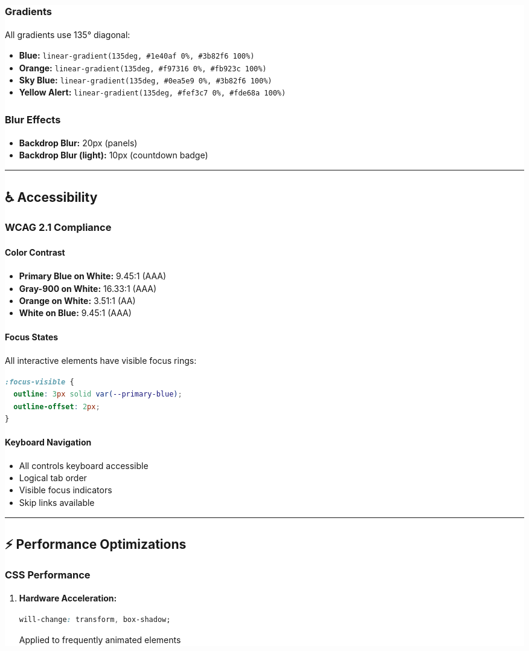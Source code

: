 ### Gradients

All gradients use 135° diagonal:
- **Blue:** `linear-gradient(135deg, #1e40af 0%, #3b82f6 100%)`
- **Orange:** `linear-gradient(135deg, #f97316 0%, #fb923c 100%)`
- **Sky Blue:** `linear-gradient(135deg, #0ea5e9 0%, #3b82f6 100%)`
- **Yellow Alert:** `linear-gradient(135deg, #fef3c7 0%, #fde68a 100%)`

### Blur Effects
- **Backdrop Blur:** 20px (panels)
- **Backdrop Blur (light):** 10px (countdown badge)

---

## ♿ Accessibility

### WCAG 2.1 Compliance

#### Color Contrast
- **Primary Blue on White:** 9.45:1 (AAA)
- **Gray-900 on White:** 16.33:1 (AAA)
- **Orange on White:** 3.51:1 (AA)
- **White on Blue:** 9.45:1 (AAA)

#### Focus States
All interactive elements have visible focus rings:
```css
:focus-visible {
  outline: 3px solid var(--primary-blue);
  outline-offset: 2px;
}
```

#### Keyboard Navigation
- All controls keyboard accessible
- Logical tab order
- Visible focus indicators
- Skip links available

---

## ⚡ Performance Optimizations

### CSS Performance

1. **Hardware Acceleration:**
   ```css
   will-change: transform, box-shadow;
   ```
   Applied to frequently animated elements
